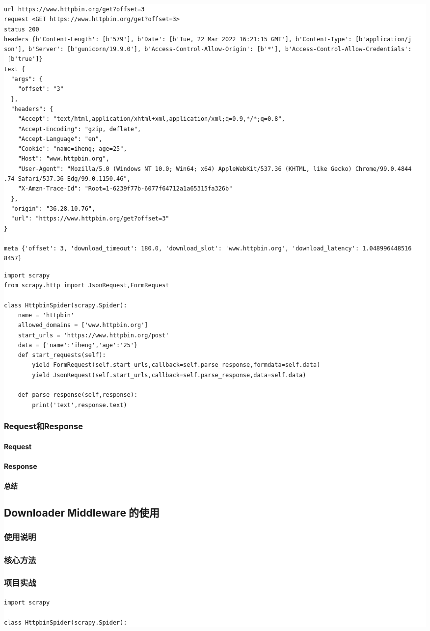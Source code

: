 	url https://www.httpbin.org/get?offset=3
	request <GET https://www.httpbin.org/get?offset=3>
	status 200
	headers {b'Content-Length': [b'579'], b'Date': [b'Tue, 22 Mar 2022 16:21:15 GMT'], b'Content-Type': [b'application/j
	son'], b'Server': [b'gunicorn/19.9.0'], b'Access-Control-Allow-Origin': [b'*'], b'Access-Control-Allow-Credentials':
	 [b'true']}
	text {
	  "args": {
		"offset": "3"
	  },
	  "headers": {
		"Accept": "text/html,application/xhtml+xml,application/xml;q=0.9,*/*;q=0.8",
		"Accept-Encoding": "gzip, deflate",
		"Accept-Language": "en",
		"Cookie": "name=iheng; age=25",
		"Host": "www.httpbin.org",
		"User-Agent": "Mozilla/5.0 (Windows NT 10.0; Win64; x64) AppleWebKit/537.36 (KHTML, like Gecko) Chrome/99.0.4844
	.74 Safari/537.36 Edg/99.0.1150.46",
		"X-Amzn-Trace-Id": "Root=1-6239f77b-6077f64712a1a65315fa326b"
	  },
	  "origin": "36.28.10.76",
	  "url": "https://www.httpbin.org/get?offset=3"
	}

	meta {'offset': 3, 'download_timeout': 180.0, 'download_slot': 'www.httpbin.org', 'download_latency': 1.048996448516
	8457}
	
```
import scrapy
from scrapy.http import JsonRequest,FormRequest

class HttpbinSpider(scrapy.Spider):
    name = 'httpbin'
    allowed_domains = ['www.httpbin.org']
    start_urls = 'https://www.httpbin.org/post'
    data = {'name':'iheng','age':'25'}
    def start_requests(self):
        yield FormRequest(self.start_urls,callback=self.parse_response,formdata=self.data)
        yield JsonRequest(self.start_urls,callback=self.parse_response,data=self.data)

    def parse_response(self,response):
        print('text',response.text)
```

### Request和Response
#### Request
#### Response
#### 总结
## Downloader Middleware 的使用
### 使用说明
### 核心方法
### 项目实战
```
import scrapy

class HttpbinSpider(scrapy.Spider):
```